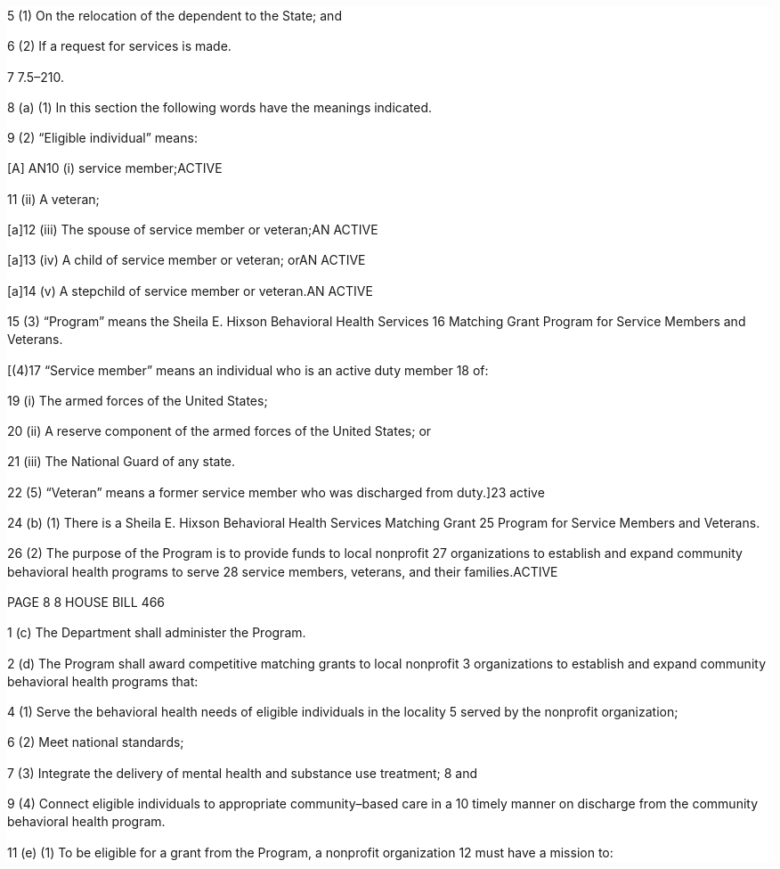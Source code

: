 5 (1) On the relocation of the dependent to the State; and

6 (2) If a request for services is made.

7 7.5–210.

8 (a) (1) In this section the following words have the meanings indicated.

9 (2) “Eligible individual” means:

[A] AN10 (i) service member;ACTIVE

11 (ii) A veteran;

[a]12 (iii) The spouse of service member or veteran;AN ACTIVE

[a]13 (iv) A child of service member or veteran; orAN ACTIVE

[a]14 (v) A stepchild of service member or veteran.AN ACTIVE

15 (3) “Program” means the Sheila E. Hixson Behavioral Health Services
16 Matching Grant Program for Service Members and Veterans.

[(4)17 “Service member” means an individual who is an active duty member
18 of:

19 (i) The armed forces of the United States;

20 (ii) A reserve component of the armed forces of the United States; or

21 (iii) The National Guard of any state.

22 (5) “Veteran” means a former service member who was discharged from
duty.]23 active

24 (b) (1) There is a Sheila E. Hixson Behavioral Health Services Matching Grant
25 Program for Service Members and Veterans.

26 (2) The purpose of the Program is to provide funds to local nonprofit
27 organizations to establish and expand community behavioral health programs to serve
28 service members, veterans, and their families.ACTIVE

PAGE 8
8 HOUSE BILL 466

1 (c) The Department shall administer the Program.

2 (d) The Program shall award competitive matching grants to local nonprofit
3 organizations to establish and expand community behavioral health programs that:

4 (1) Serve the behavioral health needs of eligible individuals in the locality
5 served by the nonprofit organization;

6 (2) Meet national standards;

7 (3) Integrate the delivery of mental health and substance use treatment;
8 and

9 (4) Connect eligible individuals to appropriate community–based care in a
10 timely manner on discharge from the community behavioral health program.

11 (e) (1) To be eligible for a grant from the Program, a nonprofit organization
12 must have a mission to:
